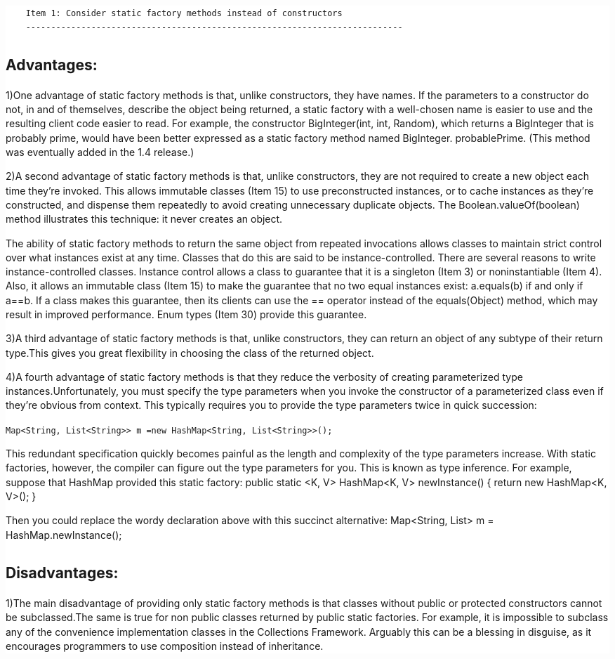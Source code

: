		Item 1: Consider static factory methods instead of constructors
		---------------------------------------------------------------------------

Advantages:
---------------
1)One advantage of static factory methods is that, unlike constructors, they have names. If the parameters to a constructor do not, in and of themselves, describe the object being returned, a static factory with a well-chosen name is easier to use and the resulting client code easier to read. For example, the constructor BigInteger(int, int, Random), which returns a BigInteger that is probably prime, would have been better expressed as a static factory method named BigInteger. probablePrime. (This method was eventually added in the 1.4 release.)

2)A second advantage of static factory methods is that, unlike constructors, they are not required to create a new object each time they’re invoked. This allows immutable classes (Item 15) to use preconstructed instances, or to cache instances as they’re constructed, and dispense them repeatedly to avoid creating unnecessary duplicate objects. The Boolean.valueOf(boolean) method illustrates this technique: it never creates an object.

The ability of static factory methods to return the same object from repeated invocations allows classes to maintain strict control over what instances exist at any time. Classes that do this are said to be instance-controlled. There are several reasons to write instance-controlled classes. Instance control allows a class to guarantee that it is a singleton (Item 3) or noninstantiable (Item 4). Also, it allows an immutable class (Item 15) to make the guarantee that no two equal instances exist: a.equals(b) if and only if a==b. If a class makes this guarantee, then its clients can use the == operator instead of the equals(Object) method, which may result in improved performance. Enum types (Item 30) provide this guarantee.

3)A third advantage of static factory methods is that, unlike constructors, they can return an object of any subtype of their return type.This gives you great flexibility in choosing the class of the returned object.

4)A fourth advantage of static factory methods is that they reduce the verbosity of creating parameterized type instances.Unfortunately, you must specify the type parameters when you invoke the constructor of a parameterized class even if they’re obvious from context. This typically requires you to provide the
type parameters twice in quick succession:

	Map<String, List<String>> m =new HashMap<String, List<String>>();

This redundant specification quickly becomes painful as the length and complexity of the type parameters increase. With static factories, however, the compiler can figure out the type parameters for you. This is known as type inference. For example, suppose that HashMap provided this static factory:
	public static <K, V> HashMap<K, V> newInstance() {
		return new HashMap<K, V>();
	}

Then you could replace the wordy declaration above with this succinct alternative:
	Map<String, List<String>> m = HashMap.newInstance();

Disadvantages:
------------------
1)The main disadvantage of providing only static factory methods is that classes without public or protected constructors cannot be subclassed.The same is true for non public classes returned by public static factories. For example, it is impossible to subclass any of the convenience implementation classes in the Collections Framework. Arguably this can be a blessing in disguise, as it encourages programmers to use composition instead of inheritance.
